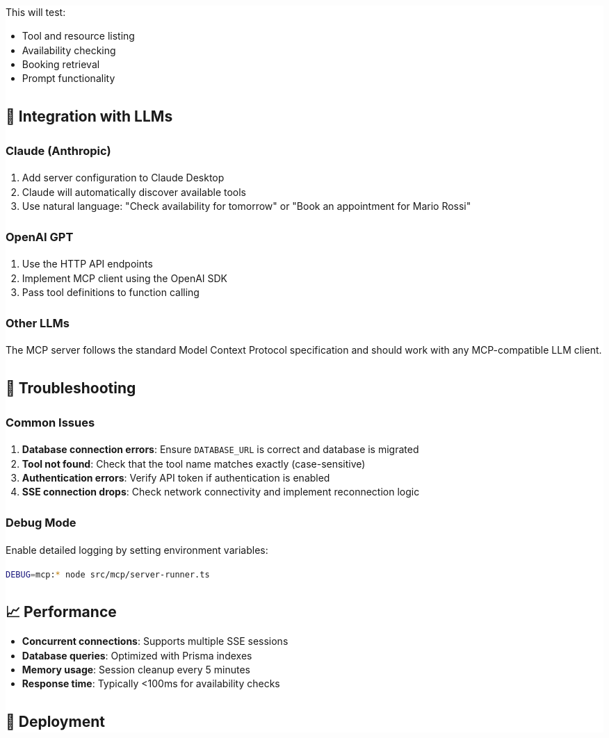 This will test:
- Tool and resource listing
- Availability checking
- Booking retrieval
- Prompt functionality

## 🔧 Integration with LLMs

### Claude (Anthropic)

1. Add server configuration to Claude Desktop
2. Claude will automatically discover available tools
3. Use natural language: "Check availability for tomorrow" or "Book an appointment for Mario Rossi"

### OpenAI GPT

1. Use the HTTP API endpoints
2. Implement MCP client using the OpenAI SDK
3. Pass tool definitions to function calling

### Other LLMs

The MCP server follows the standard Model Context Protocol specification and should work with any MCP-compatible LLM client.

## 🛟 Troubleshooting

### Common Issues

1. **Database connection errors**: Ensure `DATABASE_URL` is correct and database is migrated
2. **Tool not found**: Check that the tool name matches exactly (case-sensitive)
3. **Authentication errors**: Verify API token if authentication is enabled
4. **SSE connection drops**: Check network connectivity and implement reconnection logic

### Debug Mode

Enable detailed logging by setting environment variables:

```bash
DEBUG=mcp:* node src/mcp/server-runner.ts
```

## 📈 Performance

- **Concurrent connections**: Supports multiple SSE sessions
- **Database queries**: Optimized with Prisma indexes
- **Memory usage**: Session cleanup every 5 minutes
- **Response time**: Typically <100ms for availability checks

## 🚀 Deployment
